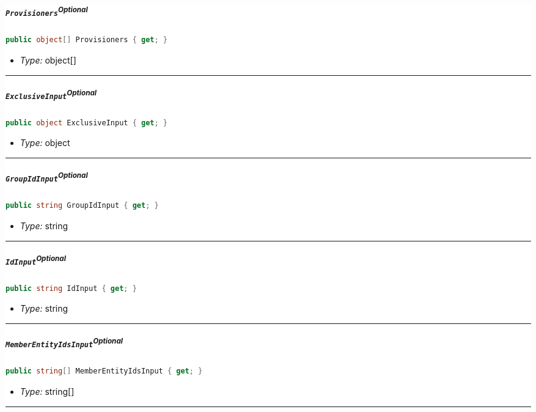 ##### `Provisioners`<sup>Optional</sup> <a name="Provisioners" id="@cdktf/provider-vault.identityGroupMemberEntityIds.IdentityGroupMemberEntityIds.property.provisioners"></a>

```csharp
public object[] Provisioners { get; }
```

- *Type:* object[]

---

##### `ExclusiveInput`<sup>Optional</sup> <a name="ExclusiveInput" id="@cdktf/provider-vault.identityGroupMemberEntityIds.IdentityGroupMemberEntityIds.property.exclusiveInput"></a>

```csharp
public object ExclusiveInput { get; }
```

- *Type:* object

---

##### `GroupIdInput`<sup>Optional</sup> <a name="GroupIdInput" id="@cdktf/provider-vault.identityGroupMemberEntityIds.IdentityGroupMemberEntityIds.property.groupIdInput"></a>

```csharp
public string GroupIdInput { get; }
```

- *Type:* string

---

##### `IdInput`<sup>Optional</sup> <a name="IdInput" id="@cdktf/provider-vault.identityGroupMemberEntityIds.IdentityGroupMemberEntityIds.property.idInput"></a>

```csharp
public string IdInput { get; }
```

- *Type:* string

---

##### `MemberEntityIdsInput`<sup>Optional</sup> <a name="MemberEntityIdsInput" id="@cdktf/provider-vault.identityGroupMemberEntityIds.IdentityGroupMemberEntityIds.property.memberEntityIdsInput"></a>

```csharp
public string[] MemberEntityIdsInput { get; }
```

- *Type:* string[]

---